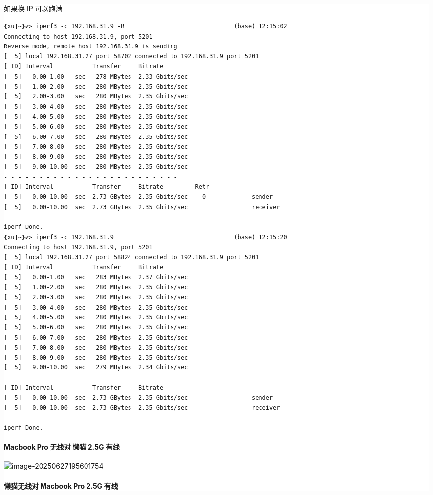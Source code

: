
如果换 IP 可以跑满

```
❰xu❙~❱✔≻ iperf3 -c 192.168.31.9 -R                               (base) 12:15:02
Connecting to host 192.168.31.9, port 5201
Reverse mode, remote host 192.168.31.9 is sending
[  5] local 192.168.31.27 port 58702 connected to 192.168.31.9 port 5201
[ ID] Interval           Transfer     Bitrate
[  5]   0.00-1.00   sec   278 MBytes  2.33 Gbits/sec
[  5]   1.00-2.00   sec   280 MBytes  2.35 Gbits/sec
[  5]   2.00-3.00   sec   280 MBytes  2.35 Gbits/sec
[  5]   3.00-4.00   sec   280 MBytes  2.35 Gbits/sec
[  5]   4.00-5.00   sec   280 MBytes  2.35 Gbits/sec
[  5]   5.00-6.00   sec   280 MBytes  2.35 Gbits/sec
[  5]   6.00-7.00   sec   280 MBytes  2.35 Gbits/sec
[  5]   7.00-8.00   sec   280 MBytes  2.35 Gbits/sec
[  5]   8.00-9.00   sec   280 MBytes  2.35 Gbits/sec
[  5]   9.00-10.00  sec   280 MBytes  2.35 Gbits/sec
- - - - - - - - - - - - - - - - - - - - - - - - -
[ ID] Interval           Transfer     Bitrate         Retr
[  5]   0.00-10.00  sec  2.73 GBytes  2.35 Gbits/sec    0             sender
[  5]   0.00-10.00  sec  2.73 GBytes  2.35 Gbits/sec                  receiver

iperf Done.
❰xu❙~❱✔≻ iperf3 -c 192.168.31.9                                  (base) 12:15:20
Connecting to host 192.168.31.9, port 5201
[  5] local 192.168.31.27 port 58824 connected to 192.168.31.9 port 5201
[ ID] Interval           Transfer     Bitrate
[  5]   0.00-1.00   sec   283 MBytes  2.37 Gbits/sec
[  5]   1.00-2.00   sec   280 MBytes  2.35 Gbits/sec
[  5]   2.00-3.00   sec   280 MBytes  2.35 Gbits/sec
[  5]   3.00-4.00   sec   280 MBytes  2.35 Gbits/sec
[  5]   4.00-5.00   sec   280 MBytes  2.35 Gbits/sec
[  5]   5.00-6.00   sec   280 MBytes  2.35 Gbits/sec
[  5]   6.00-7.00   sec   280 MBytes  2.35 Gbits/sec
[  5]   7.00-8.00   sec   280 MBytes  2.35 Gbits/sec
[  5]   8.00-9.00   sec   280 MBytes  2.35 Gbits/sec
[  5]   9.00-10.00  sec   279 MBytes  2.34 Gbits/sec
- - - - - - - - - - - - - - - - - - - - - - - - -
[ ID] Interval           Transfer     Bitrate
[  5]   0.00-10.00  sec  2.73 GBytes  2.35 Gbits/sec                  sender
[  5]   0.00-10.00  sec  2.73 GBytes  2.35 Gbits/sec                  receiver

iperf Done.
```

#### Macbook Pro 无线对 懒猫 2.5G 有线

![image-20250627195601754](https://raw.githubusercontent.com/cloudsmithy/picgo-imh/master/image-20250627195601754.png)

#### 懒猫无线对 Macbook Pro 2.5G 有线
